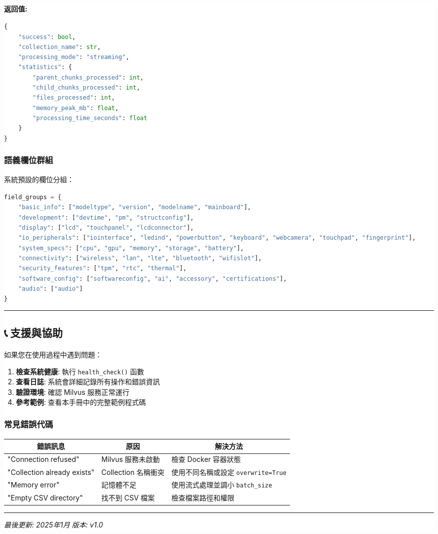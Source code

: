 **返回值:**
```python
{
    "success": bool,
    "collection_name": str,
    "processing_mode": "streaming",
    "statistics": {
        "parent_chunks_processed": int,
        "child_chunks_processed": int,
        "files_processed": int,
        "memory_peak_mb": float,
        "processing_time_seconds": float
    }
}
```

### 語義欄位群組

系統預設的欄位分組：

```python
field_groups = {
    "basic_info": ["modeltype", "version", "modelname", "mainboard"],
    "development": ["devtime", "pm", "structconfig"],
    "display": ["lcd", "touchpanel", "lcdconnector"],
    "io_peripherals": ["iointerface", "ledind", "powerbutton", "keyboard", "webcamera", "touchpad", "fingerprint"],
    "system_specs": ["cpu", "gpu", "memory", "storage", "battery"],
    "connectivity": ["wireless", "lan", "lte", "bluetooth", "wifislot"],
    "security_features": ["tpm", "rtc", "thermal"],
    "software_config": ["softwareconfig", "ai", "accessory", "certifications"],
    "audio": ["audio"]
}
```

---

## 📞 支援與協助

如果您在使用過程中遇到問題：

1. **檢查系統健康**: 執行 `health_check()` 函數
2. **查看日誌**: 系統會詳細記錄所有操作和錯誤資訊
3. **驗證環境**: 確認 Milvus 服務正常運行
4. **參考範例**: 查看本手冊中的完整範例程式碼

### 常見錯誤代碼

| 錯誤訊息 | 原因 | 解決方法 |
|---------|------|----------|
| "Connection refused" | Milvus 服務未啟動 | 檢查 Docker 容器狀態 |
| "Collection already exists" | Collection 名稱衝突 | 使用不同名稱或設定 `overwrite=True` |
| "Memory error" | 記憶體不足 | 使用流式處理並調小 `batch_size` |
| "Empty CSV directory" | 找不到 CSV 檔案 | 檢查檔案路徑和權限 |

---

*最後更新: 2025年1月*
*版本: v1.0*